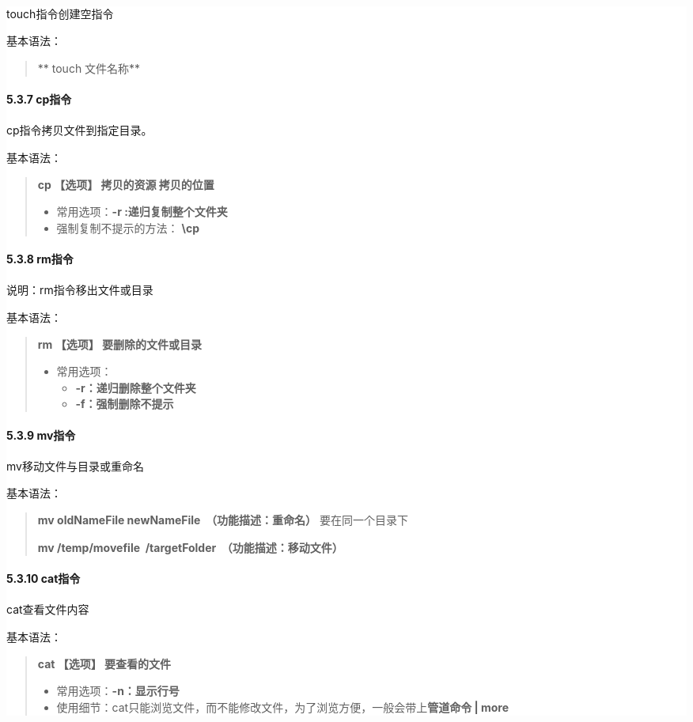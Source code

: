 touch指令创建空指令

基本语法：

> ** touch 文件名称**


<a name="cd86099d"></a>
#### 5.3.7 cp指令

cp指令拷贝文件到指定目录。

基本语法：

> **cp 【选项】 拷贝的资源 拷贝的位置**
>  
> - 常用选项：**-r :递归复制整个文件夹**
> - 强制复制不提示的方法： **\cp**


<a name="32f3e412"></a>
#### 5.3.8 rm指令

说明：rm指令移出文件或目录

基本语法：

> **rm 【选项】 要删除的文件或目录**
>  
> - 常用选项： 
>    - **-r：递归删除整个文件夹**
>    - **-f：强制删除不提示**
> 
 


<a name="d9b4c62c"></a>
#### 5.3.9 mv指令

mv移动文件与目录或重命名

基本语法：

> **mv oldNameFile newNameFile  （功能描述：重命名）** 要在同一个目录下
>  
> **mv /temp/movefile  /targetFolder  （功能描述：移动文件）**


<a name="a2253469"></a>
#### 5.3.10 cat指令

cat查看文件内容

基本语法：

> **cat 【选项】 要查看的文件**
>  
> - 常用选项：**-n：显示行号**
> - 使用细节：cat只能浏览文件，而不能修改文件，为了浏览方便，一般会带上**管道命令 | more**
> 
 
